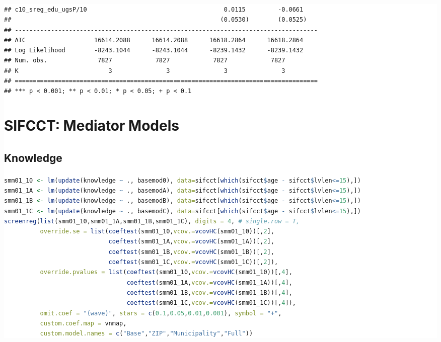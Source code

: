     ## c10_sreg_edu_ugsP/10                                      0.0115         -0.0661    
    ##                                                          (0.0530)        (0.0525)   
    ## ------------------------------------------------------------------------------------
    ## AIC                   16614.2088      16614.2088      16618.2864      16618.2864    
    ## Log Likelihood        -8243.1044      -8243.1044      -8239.1432      -8239.1432    
    ## Num. obs.              7827            7827            7827            7827         
    ## K                         3               3               3               3         
    ## ====================================================================================
    ## *** p < 0.001; ** p < 0.01; * p < 0.05; + p < 0.1

# SIFCCT: Mediator Models

## Knowledge

``` r
smm01_10 <- lm(update(knowledge ~ ., basemod0), data=sifcct[which(sifcct$age - sifcct$lvlen<=15),])
smm01_1A <- lm(update(knowledge ~ ., basemodA), data=sifcct[which(sifcct$age - sifcct$lvlen<=15),])
smm01_1B <- lm(update(knowledge ~ ., basemodB), data=sifcct[which(sifcct$age - sifcct$lvlen<=15),])
smm01_1C <- lm(update(knowledge ~ ., basemodC), data=sifcct[which(sifcct$age - sifcct$lvlen<=15),])
screenreg(list(smm01_10,smm01_1A,smm01_1B,smm01_1C), digits = 4, # single.row = T,
          override.se = list(coeftest(smm01_10,vcov.=vcovHC(smm01_10))[,2],
                             coeftest(smm01_1A,vcov.=vcovHC(smm01_1A))[,2],
                             coeftest(smm01_1B,vcov.=vcovHC(smm01_1B))[,2],
                             coeftest(smm01_1C,vcov.=vcovHC(smm01_1C))[,2]),
          override.pvalues = list(coeftest(smm01_10,vcov.=vcovHC(smm01_10))[,4],
                                  coeftest(smm01_1A,vcov.=vcovHC(smm01_1A))[,4],
                                  coeftest(smm01_1B,vcov.=vcovHC(smm01_1B))[,4],
                                  coeftest(smm01_1C,vcov.=vcovHC(smm01_1C))[,4]),
          omit.coef = "(wave)", stars = c(0.1,0.05,0.01,0.001), symbol = "+",
          custom.coef.map = vnmap, 
          custom.model.names = c("Base","ZIP","Municipality","Full"))
```
